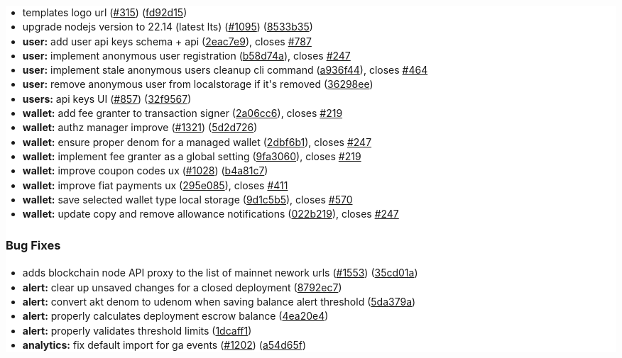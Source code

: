 * templates logo url ([#315](https://github.com/Levangie-Laboratories/console/issues/315)) ([fd92d15](https://github.com/Levangie-Laboratories/console/commit/fd92d157884eab79e6dea7c248957fa1d61a58b3))
* upgrade nodejs version to 22.14 (latest lts) ([#1095](https://github.com/Levangie-Laboratories/console/issues/1095)) ([8533b35](https://github.com/Levangie-Laboratories/console/commit/8533b355762016829c4435fd67c7885df79b251e))
* **user:** add user api keys schema + api ([2eac7e9](https://github.com/Levangie-Laboratories/console/commit/2eac7e97246f63570bdd7d9d9700438e99948c7f)), closes [#787](https://github.com/Levangie-Laboratories/console/issues/787)
* **user:** implement anonymous user registration ([b58d74a](https://github.com/Levangie-Laboratories/console/commit/b58d74a8ba0412f1ff8eeeaecafa1a2369723cbf)), closes [#247](https://github.com/Levangie-Laboratories/console/issues/247)
* **user:** implement stale anonymous users cleanup cli command ([a936f44](https://github.com/Levangie-Laboratories/console/commit/a936f44c6e532efc1f559986c352594237ce3691)), closes [#464](https://github.com/Levangie-Laboratories/console/issues/464)
* **user:** remove anonymous user from localstorage if it's removed ([36298ee](https://github.com/Levangie-Laboratories/console/commit/36298ee0ba4426d5fe2e70cf741b90e26773fc01))
* **users:** api keys UI ([#857](https://github.com/Levangie-Laboratories/console/issues/857)) ([32f9567](https://github.com/Levangie-Laboratories/console/commit/32f9567f05590c2d9bbd6445366570c474f8e063))
* **wallet:** add fee granter to transaction signer ([2a06cc6](https://github.com/Levangie-Laboratories/console/commit/2a06cc64e831bb69763f7f32319f91982e64e09b)), closes [#219](https://github.com/Levangie-Laboratories/console/issues/219)
* **wallet:** authz manager improve ([#1321](https://github.com/Levangie-Laboratories/console/issues/1321)) ([5d2d726](https://github.com/Levangie-Laboratories/console/commit/5d2d7262a931a3f2cc962a36c2b644258d025d5a))
* **wallet:** ensure proper denom for a managed wallet ([2dbf6b1](https://github.com/Levangie-Laboratories/console/commit/2dbf6b15207530425415095c9cdb97429cadb32e)), closes [#247](https://github.com/Levangie-Laboratories/console/issues/247)
* **wallet:** implement fee granter as a global setting ([9fa3060](https://github.com/Levangie-Laboratories/console/commit/9fa3060098898115182f10916123abbf7768c34d)), closes [#219](https://github.com/Levangie-Laboratories/console/issues/219)
* **wallet:** improve coupon codes ux ([#1028](https://github.com/Levangie-Laboratories/console/issues/1028)) ([b4a81c7](https://github.com/Levangie-Laboratories/console/commit/b4a81c79b97213ae72d37efe4771129f5b69b5ef))
* **wallet:** improve fiat payments ux ([295e085](https://github.com/Levangie-Laboratories/console/commit/295e08542deb57634de624c5815e1e7127333a16)), closes [#411](https://github.com/Levangie-Laboratories/console/issues/411)
* **wallet:** save selected wallet type local storage ([9d1c5b5](https://github.com/Levangie-Laboratories/console/commit/9d1c5b5a444633012cdda800a55b4ff904b6ee58)), closes [#570](https://github.com/Levangie-Laboratories/console/issues/570)
* **wallet:** update copy and remove allowance notifications ([022b219](https://github.com/Levangie-Laboratories/console/commit/022b2194102f6d969ccfadb38c99d0a0606530fa)), closes [#247](https://github.com/Levangie-Laboratories/console/issues/247)


### Bug Fixes

* adds blockchain node API proxy to the list of mainnet nework urls ([#1553](https://github.com/Levangie-Laboratories/console/issues/1553)) ([35cd01a](https://github.com/Levangie-Laboratories/console/commit/35cd01a5969b2bdd78abd4eaa8baacdd3a676bc3))
* **alert:** clear up unsaved changes for a closed deployment ([8792ec7](https://github.com/Levangie-Laboratories/console/commit/8792ec771419e1a94e288b983e00530c88489e8d))
* **alert:** convert akt denom to udenom when saving balance alert threshold ([5da379a](https://github.com/Levangie-Laboratories/console/commit/5da379ae430971637396f19f9784fc4806f6a505))
* **alert:** properly calculates deployment escrow balance ([4ea20e4](https://github.com/Levangie-Laboratories/console/commit/4ea20e4a7846a0fa588b9d8b8ad036f8165409c8))
* **alert:** properly validates threshold limits ([1dcaff1](https://github.com/Levangie-Laboratories/console/commit/1dcaff141be75e6ffeddaedea91f6c1f8bf49951))
* **analytics:** fix default import for ga events ([#1202](https://github.com/Levangie-Laboratories/console/issues/1202)) ([a54d65f](https://github.com/Levangie-Laboratories/console/commit/a54d65f17c2db89a899e1e41c3a70d04a114f0d4))